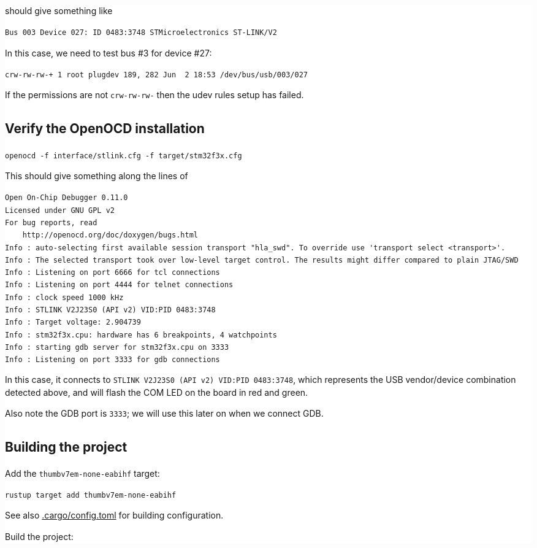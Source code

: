 should give something like

```
Bus 003 Device 027: ID 0483:3748 STMicroelectronics ST-LINK/V2
```

In this case, we need to test bus #3 for device #27:

```shell
crw-rw-rw-+ 1 root plugdev 189, 282 Jun  2 18:53 /dev/bus/usb/003/027
```

If the permissions are not `crw-rw-rw-` then the udev rules setup has failed.

## Verify the OpenOCD installation

```shell
openocd -f interface/stlink.cfg -f target/stm32f3x.cfg
```

This should give something along the lines of

```
Open On-Chip Debugger 0.11.0
Licensed under GNU GPL v2
For bug reports, read
	http://openocd.org/doc/doxygen/bugs.html
Info : auto-selecting first available session transport "hla_swd". To override use 'transport select <transport>'.
Info : The selected transport took over low-level target control. The results might differ compared to plain JTAG/SWD
Info : Listening on port 6666 for tcl connections
Info : Listening on port 4444 for telnet connections
Info : clock speed 1000 kHz
Info : STLINK V2J23S0 (API v2) VID:PID 0483:3748
Info : Target voltage: 2.904739
Info : stm32f3x.cpu: hardware has 6 breakpoints, 4 watchpoints
Info : starting gdb server for stm32f3x.cpu on 3333
Info : Listening on port 3333 for gdb connections
```

In this case, it connects to `STLINK V2J23S0 (API v2) VID:PID 0483:3748`, which
represents the USB vendor/device combination detected above,
and will flash the COM LED on the board in red and green.

Also note the GDB port is `3333`; we will use this later on when we connect GDB.

## Building the project

Add the `thumbv7em-none-eabihf` target:

```shell
rustup target add thumbv7em-none-eabihf
```

See also [.cargo/config.toml](.cargo/config.toml) for building configuration.

Build the project:
